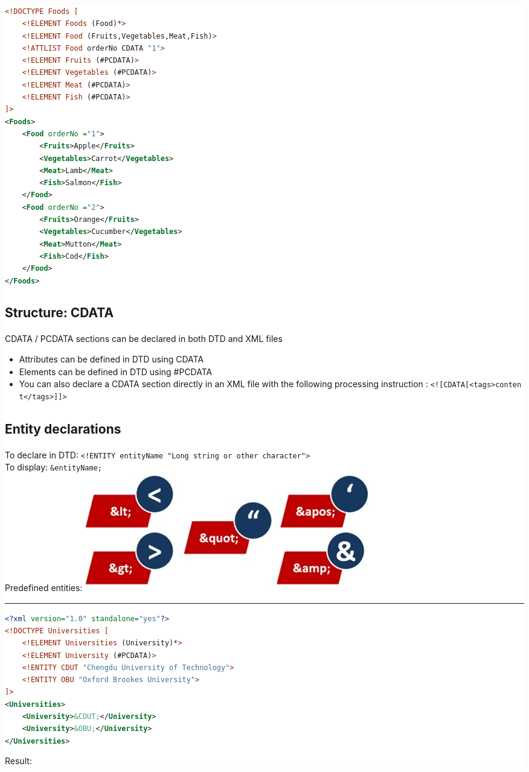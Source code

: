 ```xml
<!DOCTYPE Foods [
    <!ELEMENT Foods (Food)*>
    <!ELEMENT Food (Fruits,Vegetables,Meat,Fish)>
    <!ATTLIST Food orderNo CDATA "1">
    <!ELEMENT Fruits (#PCDATA)>
    <!ELEMENT Vegetables (#PCDATA)>
    <!ELEMENT Meat (#PCDATA)>
    <!ELEMENT Fish (#PCDATA)>
]>
<Foods>
    <Food orderNo ="1">
        <Fruits>Apple</Fruits>
        <Vegetables>Carrot</Vegetables>
        <Meat>Lamb</Meat>
        <Fish>Salmon</Fish>
    </Food>
    <Food orderNo ="2">
        <Fruits>Orange</Fruits>
        <Vegetables>Cucumber</Vegetables>
        <Meat>Mutton</Meat>
        <Fish>Cod</Fish>
    </Food>
</Foods>
```
## Structure: CDATA
CDATA / PCDATA sections can be declared in both DTD and XML files
- Attributes can be defined in DTD using CDATA
- Elements can be defined in DTD using \#PCDATA
- You can also declare a CDATA section directly in an XML file with the following processing instruction : `<![CDATA[<tags>content</tags>]]>`
## Entity declarations
To declare in DTD: `<!ENTITY entityName "Long string or other character">`  
To display: `&entityName;`  
Predefined entities:
![](76dcf002-eeb6-45e1-9ee0-ff484b3413d5_20250929-210.png)

---
```xml
<?xml version="1.0" standalone="yes"?>
<!DOCTYPE Universities [
    <!ELEMENT Universities (University)*>
    <!ELEMENT University (#PCDATA)>
    <!ENTITY CDUT "Chengdu University of Technology">
    <!ENTITY OBU "Oxford Brookes University">
]>
<Universities>
    <University>&CDUT;</University>
    <University>&OBU;</University>
</Universities>
```
Result: